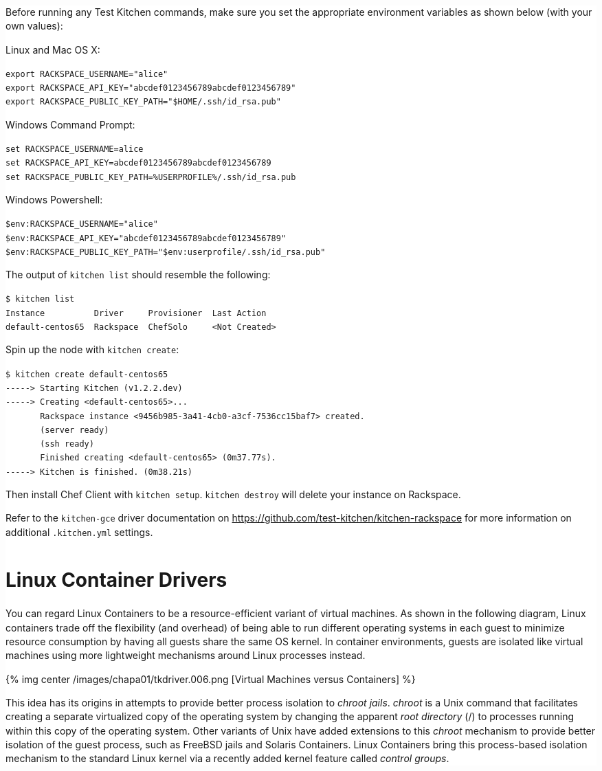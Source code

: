 Before running any Test Kitchen commands, make sure you set the appropriate environment variables as shown below (with your own values):

Linux and Mac OS X:

    export RACKSPACE_USERNAME="alice"
    export RACKSPACE_API_KEY="abcdef0123456789abcdef0123456789"
    export RACKSPACE_PUBLIC_KEY_PATH="$HOME/.ssh/id_rsa.pub"

Windows Command Prompt:

    set RACKSPACE_USERNAME=alice
    set RACKSPACE_API_KEY=abcdef0123456789abcdef0123456789
    set RACKSPACE_PUBLIC_KEY_PATH=%USERPROFILE%/.ssh/id_rsa.pub

Windows Powershell:

    $env:RACKSPACE_USERNAME="alice"
    $env:RACKSPACE_API_KEY="abcdef0123456789abcdef0123456789"
    $env:RACKSPACE_PUBLIC_KEY_PATH="$env:userprofile/.ssh/id_rsa.pub"

The output of `kitchen list` should resemble the following:

    $ kitchen list
    Instance          Driver     Provisioner  Last Action
    default-centos65  Rackspace  ChefSolo     <Not Created>

Spin up the node with `kitchen create`:

    $ kitchen create default-centos65
    -----> Starting Kitchen (v1.2.2.dev)
    -----> Creating <default-centos65>...
           Rackspace instance <9456b985-3a41-4cb0-a3cf-7536cc15baf7> created.
           (server ready)
           (ssh ready)
           Finished creating <default-centos65> (0m37.77s).
    -----> Kitchen is finished. (0m38.21s)

Then install Chef Client with `kitchen setup`.  `kitchen destroy` will delete your instance on Rackspace.

Refer to the `kitchen-gce` driver documentation on https://github.com/test-kitchen/kitchen-rackspace for more information on additional `.kitchen.yml` settings.

# Linux Container Drivers

You can regard Linux Containers to be a resource-efficient variant of virtual machines.  As shown in the following diagram, Linux containers trade off the flexibility (and overhead) of being able to run different operating systems in each guest to minimize resource consumption by having all guests share the same OS kernel.  In container environments, guests are isolated like virtual machines using more lightweight mechanisms around Linux processes instead.

{% img center /images/chapa01/tkdriver.006.png [Virtual Machines versus Containers] %}

This idea has its origins in attempts to provide better process isolation to _chroot jails_.  _chroot_ is a Unix command that facilitates creating a separate virtualized copy of the operating system by changing the apparent _root directory_ (/) to processes running within this copy of the operating system.  Other variants of Unix have added extensions to this _chroot_ mechanism to provide better isolation of the guest process, such as FreeBSD jails and Solaris Containers.  Linux Containers bring this process-based isolation mechanism to the standard Linux kernel via a recently added kernel feature called _control groups_.

